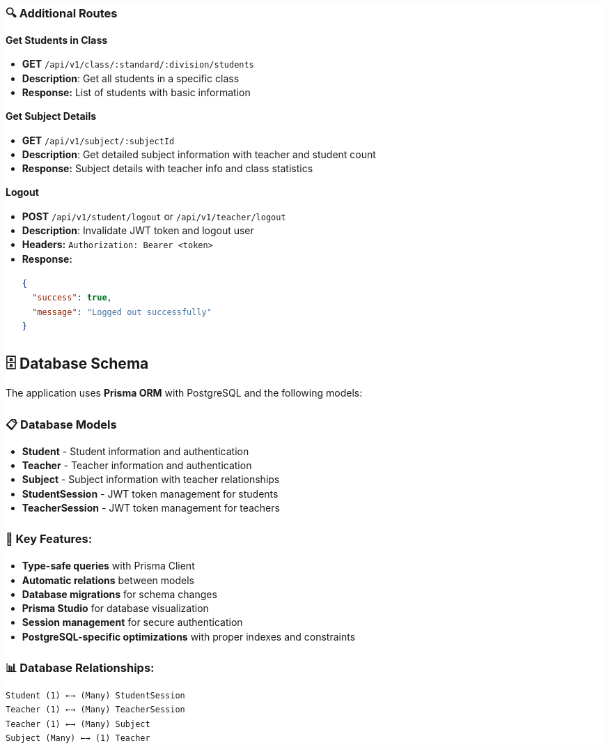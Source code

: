 ### 🔍 Additional Routes

**Get Students in Class**
- **GET** `/api/v1/class/:standard/:division/students`
- **Description**: Get all students in a specific class
- **Response:** List of students with basic information

**Get Subject Details**
- **GET** `/api/v1/subject/:subjectId`
- **Description**: Get detailed subject information with teacher and student count
- **Response:** Subject details with teacher info and class statistics

**Logout**
- **POST** `/api/v1/student/logout` or `/api/v1/teacher/logout`
- **Description**: Invalidate JWT token and logout user
- **Headers:** `Authorization: Bearer <token>`
- **Response:**
  ```json
  {
    "success": true,
    "message": "Logged out successfully"
  }
  ```

## 🗄️ Database Schema

The application uses **Prisma ORM** with PostgreSQL and the following models:

### 📋 Database Models

- **Student** - Student information and authentication
- **Teacher** - Teacher information and authentication  
- **Subject** - Subject information with teacher relationships
- **StudentSession** - JWT token management for students
- **TeacherSession** - JWT token management for teachers

### 🔧 Key Features:
- **Type-safe queries** with Prisma Client
- **Automatic relations** between models
- **Database migrations** for schema changes
- **Prisma Studio** for database visualization
- **Session management** for secure authentication
- **PostgreSQL-specific optimizations** with proper indexes and constraints

### 📊 Database Relationships:
```
Student (1) ←→ (Many) StudentSession
Teacher (1) ←→ (Many) TeacherSession
Teacher (1) ←→ (Many) Subject
Subject (Many) ←→ (1) Teacher
```
